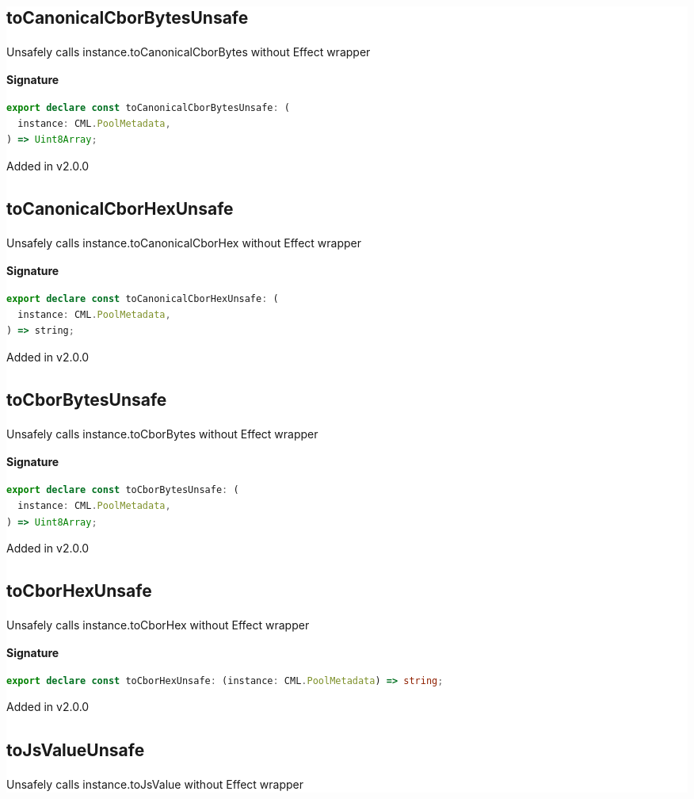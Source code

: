 ## toCanonicalCborBytesUnsafe

Unsafely calls instance.toCanonicalCborBytes without Effect wrapper

**Signature**

```ts
export declare const toCanonicalCborBytesUnsafe: (
  instance: CML.PoolMetadata,
) => Uint8Array;
```

Added in v2.0.0

## toCanonicalCborHexUnsafe

Unsafely calls instance.toCanonicalCborHex without Effect wrapper

**Signature**

```ts
export declare const toCanonicalCborHexUnsafe: (
  instance: CML.PoolMetadata,
) => string;
```

Added in v2.0.0

## toCborBytesUnsafe

Unsafely calls instance.toCborBytes without Effect wrapper

**Signature**

```ts
export declare const toCborBytesUnsafe: (
  instance: CML.PoolMetadata,
) => Uint8Array;
```

Added in v2.0.0

## toCborHexUnsafe

Unsafely calls instance.toCborHex without Effect wrapper

**Signature**

```ts
export declare const toCborHexUnsafe: (instance: CML.PoolMetadata) => string;
```

Added in v2.0.0

## toJsValueUnsafe

Unsafely calls instance.toJsValue without Effect wrapper
